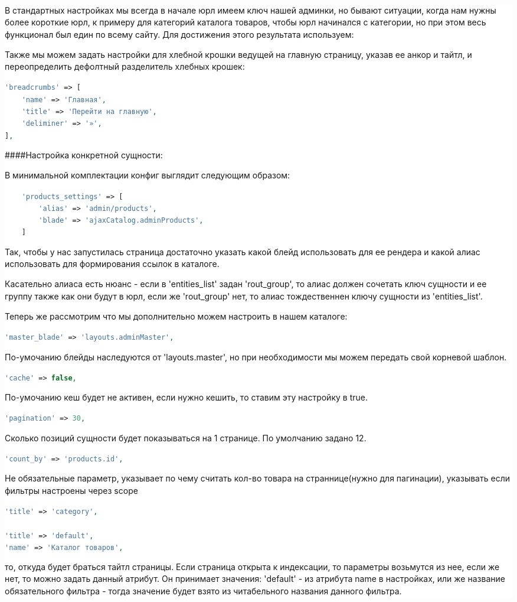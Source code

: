 В стандартных настройках мы всегда в начале юрл имеем ключ нашей админки, но бывают ситуации, когда нам нужны более короткие юрл, к примеру для категорий 
каталога товаров, чтобы юрл начинался с категории, но при этом весь функционал был един по всему сайту. Для достижения этого результата используем:

Также мы можем задать настройки для хлебной крошки ведущей на главную страницу, указав ее анкор и тайтл, и переопределить дефолтный разделитель хлебных крошек:
```php
'breadcrumbs' => [
    'name' => 'Главная',
    'title' => 'Перейти на главную',
    'deliminer' => '»',
],
```

####Настройка конкретной сущности:

В минимальной комплектации конфиг выглядит следующим образом:
```php
    'products_settings' => [
        'alias' => 'admin/products',
        'blade' => 'ajaxCatalog.adminProducts',
    ]
```

Так, чтобы у нас запустилась страница достаточно указать какой блейд использовать для ее рендера и какой алиас использовать для формирования ссылок в каталоге.

Касательно алиаса есть нюанс - если в 'entities_list' задан 'rout_group', то алиас должен сочетать ключ сущности и ее группу также как они будут в юрл, если же 'rout_group' нет, то
алиас тождественнен ключу сущности из 'entities_list'.

Теперь же рассмотрим что мы дополнительно можем настроить в нашем каталоге:

```php
'master_blade' => 'layouts.adminMaster',
```
По-умочанию блейды наследуются от 'layouts.master', но при необходимости мы можем передать свой корневой шаблон.

```php
'cache' => false,
```
По-умочанию кеш будет не активен, если нужно кешить, то ставим эту настройку в true.

```php
'pagination' => 30,
```
Сколько позиций сущности будет показываться на 1 странице. По умолчанию задано 12.

```php
'count_by' => 'products.id',
```
Не обязательные параметр, указывает по чему считать кол-во товара на страннице(нужно для пагинации),
указывать если фильтры настроены через scope

```php
'title' => 'category',

'title' => 'default',
'name' => 'Каталог товаров',
```
то, откуда будет браться тайтл страницы. Если страница открыта к индексации, то параметры возьмутся из нее, если же нет, то можно задать данный атрибут.
Он принимает значения: 'default' - из атрибута name в настройках, или же название обязательного фильтра - тогда значение будет взято из
читабельного названия данного фильтра.
